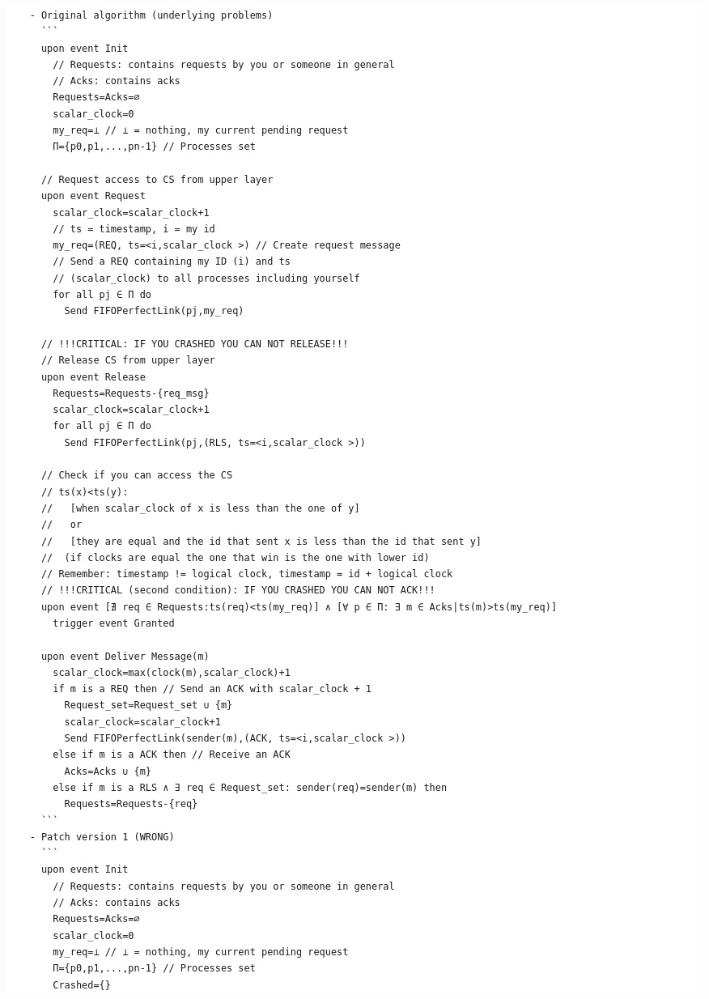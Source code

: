         - Original algorithm (underlying problems)
          ```
          upon event Init
            // Requests: contains requests by you or someone in general
            // Acks: contains acks
            Requests=Acks=∅
            scalar_clock=0
            my_req=⊥ // ⊥ = nothing, my current pending request
            Π={p0,p1,...,pn-1} // Processes set

          // Request access to CS from upper layer  
          upon event Request
            scalar_clock=scalar_clock+1
            // ts = timestamp, i = my id
            my_req=(REQ, ts=<i,scalar_clock >) // Create request message
            // Send a REQ containing my ID (i) and ts
            // (scalar_clock) to all processes including yourself
            for all pj ∈ Π do
              Send FIFOPerfectLink(pj,my_req)
                
          // !!!CRITICAL: IF YOU CRASHED YOU CAN NOT RELEASE!!!
          // Release CS from upper layer
          upon event Release
            Requests=Requests-{req_msg}
            scalar_clock=scalar_clock+1
            for all pj ∈ Π do
              Send FIFOPerfectLink(pj,(RLS, ts=<i,scalar_clock >))

          // Check if you can access the CS    
          // ts(x)<ts(y):
          //   [when scalar_clock of x is less than the one of y]
          //   or
          //   [they are equal and the id that sent x is less than the id that sent y]
          //  (if clocks are equal the one that win is the one with lower id)
          // Remember: timestamp != logical clock, timestamp = id + logical clock
          // !!!CRITICAL (second condition): IF YOU CRASHED YOU CAN NOT ACK!!!
          upon event [∄ req ∈ Requests:ts(req)<ts(my_req)] ∧ [∀ p ∈ Π: ∃ m ∈ Acks|ts(m)>ts(my_req)]
            trigger event Granted
            
          upon event Deliver Message(m)
            scalar_clock=max(clock(m),scalar_clock)+1
            if m is a REQ then // Send an ACK with scalar_clock + 1
              Request_set=Request_set ∪ {m}
              scalar_clock=scalar_clock+1
              Send FIFOPerfectLink(sender(m),(ACK, ts=<i,scalar_clock >))
            else if m is a ACK then // Receive an ACK
              Acks=Acks ∪ {m}
            else if m is a RLS ∧ ∃ req ∈ Request_set: sender(req)=sender(m) then
              Requests=Requests-{req}
          ```
        - Patch version 1 (WRONG)
          ```
          upon event Init
            // Requests: contains requests by you or someone in general
            // Acks: contains acks
            Requests=Acks=∅
            scalar_clock=0
            my_req=⊥ // ⊥ = nothing, my current pending request
            Π={p0,p1,...,pn-1} // Processes set
            Crashed={}
                